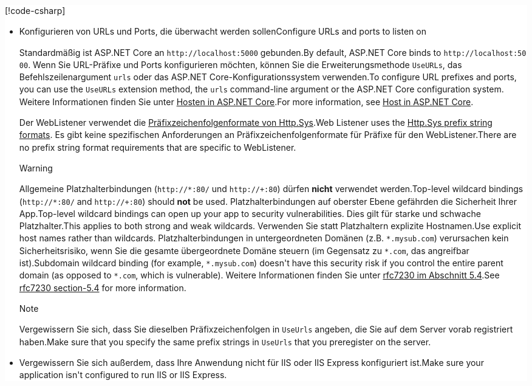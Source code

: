   [!code-csharp[](weblistener/sample/Program.cs?name=snippet_Main&highlight=13-17)]

* <span data-ttu-id="fc8f5-151">Konfigurieren von URLs und Ports, die überwacht werden sollen</span><span class="sxs-lookup"><span data-stu-id="fc8f5-151">Configure URLs and ports to listen on</span></span> 

  <span data-ttu-id="fc8f5-152">Standardmäßig ist ASP.NET Core an `http://localhost:5000` gebunden.</span><span class="sxs-lookup"><span data-stu-id="fc8f5-152">By default, ASP.NET Core binds to `http://localhost:5000`.</span></span> <span data-ttu-id="fc8f5-153">Wenn Sie URL-Präfixe und Ports konfigurieren möchten, können Sie die Erweiterungsmethode `UseURLs`, das Befehlszeilenargument `urls` oder das ASP.NET Core-Konfigurationssystem verwenden.</span><span class="sxs-lookup"><span data-stu-id="fc8f5-153">To configure URL prefixes and ports, you can use the `UseURLs` extension method, the `urls` command-line argument or the ASP.NET Core configuration system.</span></span> <span data-ttu-id="fc8f5-154">Weitere Informationen finden Sie unter [Hosten in ASP.NET Core](xref:fundamentals/host/index).</span><span class="sxs-lookup"><span data-stu-id="fc8f5-154">For more information, see [Host in ASP.NET Core](xref:fundamentals/host/index).</span></span>

  <span data-ttu-id="fc8f5-155">Der WebListener verwendet die [Präfixzeichenfolgenformate von Http.Sys](https://msdn.microsoft.com/library/windows/desktop/aa364698.aspx).</span><span class="sxs-lookup"><span data-stu-id="fc8f5-155">Web Listener uses the [Http.Sys prefix string formats](https://msdn.microsoft.com/library/windows/desktop/aa364698.aspx).</span></span> <span data-ttu-id="fc8f5-156">Es gibt keine spezifischen Anforderungen an Präfixzeichenfolgenformate für Präfixe für den WebListener.</span><span class="sxs-lookup"><span data-stu-id="fc8f5-156">There are no prefix string format requirements that are specific to WebListener.</span></span>

  > [!WARNING]
  > <span data-ttu-id="fc8f5-157">Allgemeine Platzhalterbindungen (`http://*:80/` und `http://+:80`) dürfen **nicht** verwendet werden.</span><span class="sxs-lookup"><span data-stu-id="fc8f5-157">Top-level wildcard bindings (`http://*:80/` and `http://+:80`) should **not** be used.</span></span> <span data-ttu-id="fc8f5-158">Platzhalterbindungen auf oberster Ebene gefährden die Sicherheit Ihrer App.</span><span class="sxs-lookup"><span data-stu-id="fc8f5-158">Top-level wildcard bindings can open up your app to security vulnerabilities.</span></span> <span data-ttu-id="fc8f5-159">Dies gilt für starke und schwache Platzhalter.</span><span class="sxs-lookup"><span data-stu-id="fc8f5-159">This applies to both strong and weak wildcards.</span></span> <span data-ttu-id="fc8f5-160">Verwenden Sie statt Platzhaltern explizite Hostnamen.</span><span class="sxs-lookup"><span data-stu-id="fc8f5-160">Use explicit host names rather than wildcards.</span></span> <span data-ttu-id="fc8f5-161">Platzhalterbindungen in untergeordneten Domänen (z.B. `*.mysub.com`) verursachen kein Sicherheitsrisiko, wenn Sie die gesamte übergeordnete Domäne steuern (im Gegensatz zu `*.com`, das angreifbar ist).</span><span class="sxs-lookup"><span data-stu-id="fc8f5-161">Subdomain wildcard binding (for example, `*.mysub.com`) doesn't have this security risk if you control the entire parent domain (as opposed to `*.com`, which is vulnerable).</span></span> <span data-ttu-id="fc8f5-162">Weitere Informationen finden Sie unter [rfc7230 im Abschnitt 5.4](https://tools.ietf.org/html/rfc7230#section-5.4).</span><span class="sxs-lookup"><span data-stu-id="fc8f5-162">See [rfc7230 section-5.4](https://tools.ietf.org/html/rfc7230#section-5.4) for more information.</span></span>

  > [!NOTE]
  > <span data-ttu-id="fc8f5-163">Vergewissern Sie sich, dass Sie dieselben Präfixzeichenfolgen in `UseUrls` angeben, die Sie auf dem Server vorab registriert haben.</span><span class="sxs-lookup"><span data-stu-id="fc8f5-163">Make sure that you specify the same prefix strings in `UseUrls` that you preregister on the server.</span></span> 

* <span data-ttu-id="fc8f5-164">Vergewissern Sie sich außerdem, dass Ihre Anwendung nicht für IIS oder IIS Express konfiguriert ist.</span><span class="sxs-lookup"><span data-stu-id="fc8f5-164">Make sure your application isn't configured to run IIS or IIS Express.</span></span>
